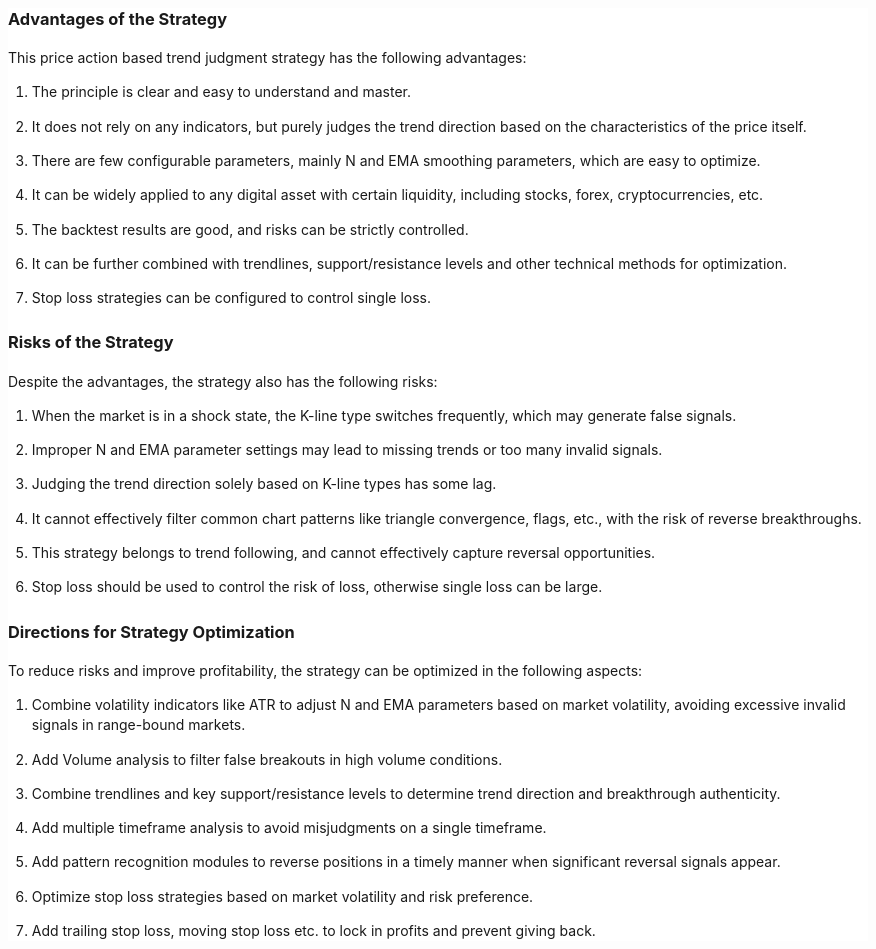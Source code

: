 ### Advantages of the Strategy

This price action based trend judgment strategy has the following advantages:

1. The principle is clear and easy to understand and master.

2. It does not rely on any indicators, but purely judges the trend direction based on the characteristics of the price itself.

3. There are few configurable parameters, mainly N and EMA smoothing parameters, which are easy to optimize.

4. It can be widely applied to any digital asset with certain liquidity, including stocks, forex, cryptocurrencies, etc.

5. The backtest results are good, and risks can be strictly controlled. 

6. It can be further combined with trendlines, support/resistance levels and other technical methods for optimization.

7. Stop loss strategies can be configured to control single loss.

### Risks of the Strategy

Despite the advantages, the strategy also has the following risks:

1. When the market is in a shock state, the K-line type switches frequently, which may generate false signals.

2. Improper N and EMA parameter settings may lead to missing trends or too many invalid signals.

3. Judging the trend direction solely based on K-line types has some lag. 

4. It cannot effectively filter common chart patterns like triangle convergence, flags, etc., with the risk of reverse breakthroughs.

5. This strategy belongs to trend following, and cannot effectively capture reversal opportunities.

6. Stop loss should be used to control the risk of loss, otherwise single loss can be large.

### Directions for Strategy Optimization

To reduce risks and improve profitability, the strategy can be optimized in the following aspects:

1. Combine volatility indicators like ATR to adjust N and EMA parameters based on market volatility, avoiding excessive invalid signals in range-bound markets.

2. Add Volume analysis to filter false breakouts in high volume conditions.

3. Combine trendlines and key support/resistance levels to determine trend direction and breakthrough authenticity.

4. Add multiple timeframe analysis to avoid misjudgments on a single timeframe.

5. Add pattern recognition modules to reverse positions in a timely manner when significant reversal signals appear.

6. Optimize stop loss strategies based on market volatility and risk preference. 

7. Add trailing stop loss, moving stop loss etc. to lock in profits and prevent giving back.
